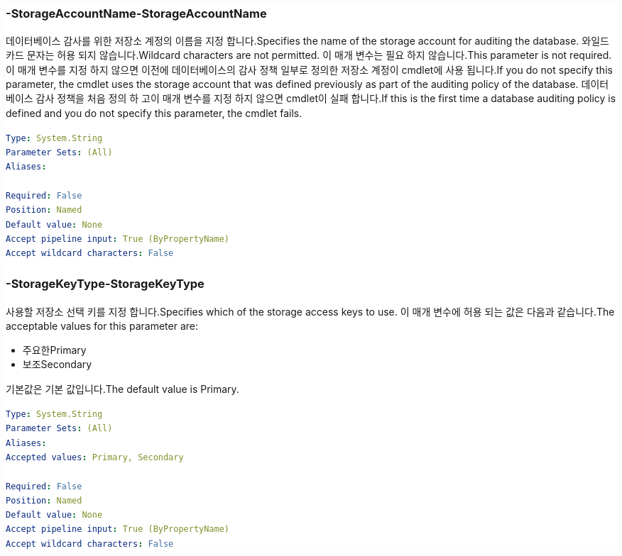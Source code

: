 ### <span data-ttu-id="3e622-154">-StorageAccountName</span><span class="sxs-lookup"><span data-stu-id="3e622-154">-StorageAccountName</span></span>
<span data-ttu-id="3e622-155">데이터베이스 감사를 위한 저장소 계정의 이름을 지정 합니다.</span><span class="sxs-lookup"><span data-stu-id="3e622-155">Specifies the name of the storage account for auditing the database.</span></span>
<span data-ttu-id="3e622-156">와일드 카드 문자는 허용 되지 않습니다.</span><span class="sxs-lookup"><span data-stu-id="3e622-156">Wildcard characters are not permitted.</span></span>
<span data-ttu-id="3e622-157">이 매개 변수는 필요 하지 않습니다.</span><span class="sxs-lookup"><span data-stu-id="3e622-157">This parameter is not required.</span></span>
<span data-ttu-id="3e622-158">이 매개 변수를 지정 하지 않으면 이전에 데이터베이스의 감사 정책 일부로 정의한 저장소 계정이 cmdlet에 사용 됩니다.</span><span class="sxs-lookup"><span data-stu-id="3e622-158">If you do not specify this parameter, the cmdlet uses the storage account that was defined previously as part of the auditing policy of the database.</span></span>
<span data-ttu-id="3e622-159">데이터베이스 감사 정책을 처음 정의 하 고이 매개 변수를 지정 하지 않으면 cmdlet이 실패 합니다.</span><span class="sxs-lookup"><span data-stu-id="3e622-159">If this is the first time a database auditing policy is defined and you do not specify this parameter, the cmdlet fails.</span></span>

```yaml
Type: System.String
Parameter Sets: (All)
Aliases: 

Required: False
Position: Named
Default value: None
Accept pipeline input: True (ByPropertyName)
Accept wildcard characters: False
```

### <span data-ttu-id="3e622-160">-StorageKeyType</span><span class="sxs-lookup"><span data-stu-id="3e622-160">-StorageKeyType</span></span>
<span data-ttu-id="3e622-161">사용할 저장소 선택 키를 지정 합니다.</span><span class="sxs-lookup"><span data-stu-id="3e622-161">Specifies which of the storage access keys to use.</span></span>
<span data-ttu-id="3e622-162">이 매개 변수에 허용 되는 값은 다음과 같습니다.</span><span class="sxs-lookup"><span data-stu-id="3e622-162">The acceptable values for this parameter are:</span></span>

- <span data-ttu-id="3e622-163">주요한</span><span class="sxs-lookup"><span data-stu-id="3e622-163">Primary</span></span>
- <span data-ttu-id="3e622-164">보조</span><span class="sxs-lookup"><span data-stu-id="3e622-164">Secondary</span></span>

<span data-ttu-id="3e622-165">기본값은 기본 값입니다.</span><span class="sxs-lookup"><span data-stu-id="3e622-165">The default value is Primary.</span></span>

```yaml
Type: System.String
Parameter Sets: (All)
Aliases: 
Accepted values: Primary, Secondary

Required: False
Position: Named
Default value: None
Accept pipeline input: True (ByPropertyName)
Accept wildcard characters: False
```

